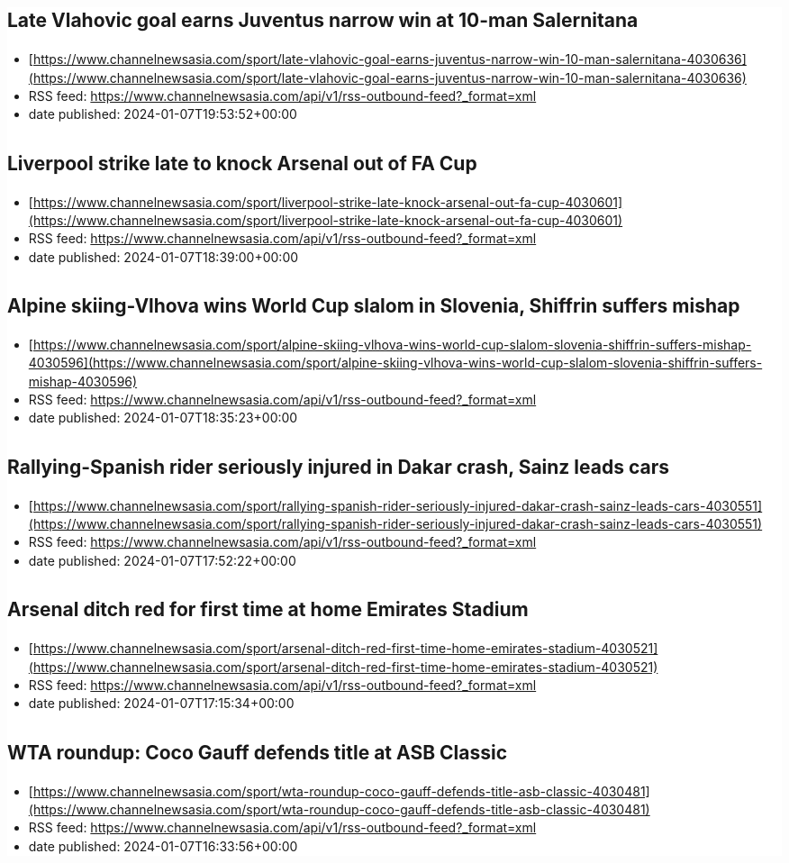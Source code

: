 

## Late Vlahovic goal earns Juventus narrow win at 10-man Salernitana
 - [https://www.channelnewsasia.com/sport/late-vlahovic-goal-earns-juventus-narrow-win-10-man-salernitana-4030636](https://www.channelnewsasia.com/sport/late-vlahovic-goal-earns-juventus-narrow-win-10-man-salernitana-4030636)
 - RSS feed: https://www.channelnewsasia.com/api/v1/rss-outbound-feed?_format=xml
 - date published: 2024-01-07T19:53:52+00:00



## Liverpool strike late to knock Arsenal out of FA Cup
 - [https://www.channelnewsasia.com/sport/liverpool-strike-late-knock-arsenal-out-fa-cup-4030601](https://www.channelnewsasia.com/sport/liverpool-strike-late-knock-arsenal-out-fa-cup-4030601)
 - RSS feed: https://www.channelnewsasia.com/api/v1/rss-outbound-feed?_format=xml
 - date published: 2024-01-07T18:39:00+00:00



## Alpine skiing-Vlhova wins World Cup slalom in Slovenia, Shiffrin suffers mishap
 - [https://www.channelnewsasia.com/sport/alpine-skiing-vlhova-wins-world-cup-slalom-slovenia-shiffrin-suffers-mishap-4030596](https://www.channelnewsasia.com/sport/alpine-skiing-vlhova-wins-world-cup-slalom-slovenia-shiffrin-suffers-mishap-4030596)
 - RSS feed: https://www.channelnewsasia.com/api/v1/rss-outbound-feed?_format=xml
 - date published: 2024-01-07T18:35:23+00:00



## Rallying-Spanish rider seriously injured in Dakar crash, Sainz leads cars
 - [https://www.channelnewsasia.com/sport/rallying-spanish-rider-seriously-injured-dakar-crash-sainz-leads-cars-4030551](https://www.channelnewsasia.com/sport/rallying-spanish-rider-seriously-injured-dakar-crash-sainz-leads-cars-4030551)
 - RSS feed: https://www.channelnewsasia.com/api/v1/rss-outbound-feed?_format=xml
 - date published: 2024-01-07T17:52:22+00:00



## Arsenal ditch red for first time at home Emirates Stadium
 - [https://www.channelnewsasia.com/sport/arsenal-ditch-red-first-time-home-emirates-stadium-4030521](https://www.channelnewsasia.com/sport/arsenal-ditch-red-first-time-home-emirates-stadium-4030521)
 - RSS feed: https://www.channelnewsasia.com/api/v1/rss-outbound-feed?_format=xml
 - date published: 2024-01-07T17:15:34+00:00



## WTA roundup: Coco Gauff defends title at ASB Classic
 - [https://www.channelnewsasia.com/sport/wta-roundup-coco-gauff-defends-title-asb-classic-4030481](https://www.channelnewsasia.com/sport/wta-roundup-coco-gauff-defends-title-asb-classic-4030481)
 - RSS feed: https://www.channelnewsasia.com/api/v1/rss-outbound-feed?_format=xml
 - date published: 2024-01-07T16:33:56+00:00
